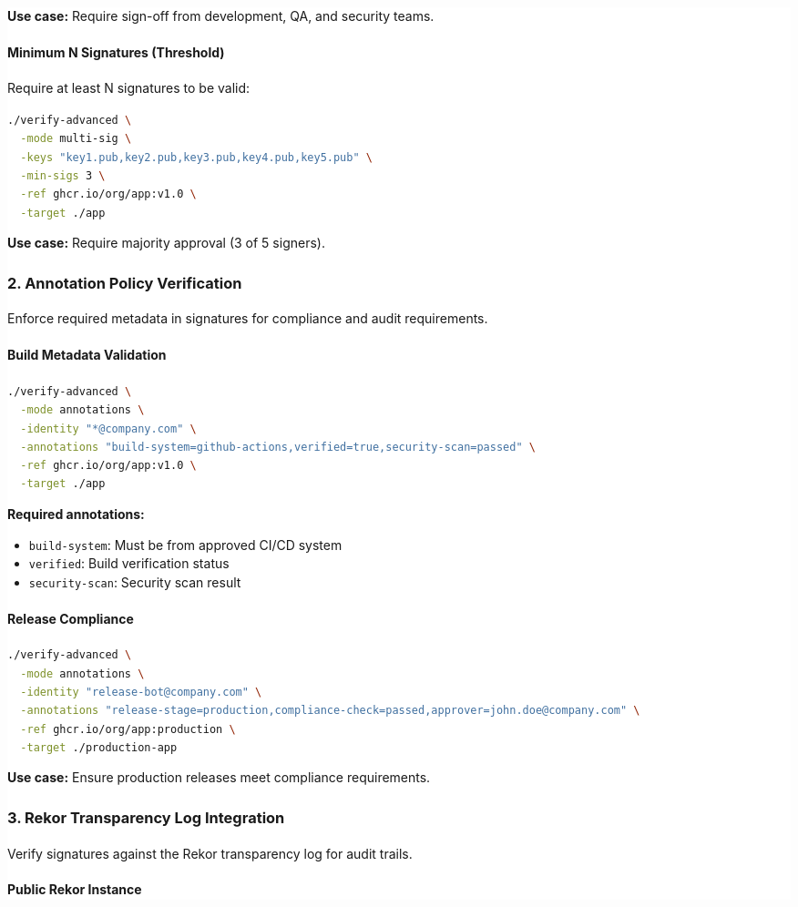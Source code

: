 **Use case:** Require sign-off from development, QA, and security teams.

#### Minimum N Signatures (Threshold)

Require at least N signatures to be valid:

```bash
./verify-advanced \
  -mode multi-sig \
  -keys "key1.pub,key2.pub,key3.pub,key4.pub,key5.pub" \
  -min-sigs 3 \
  -ref ghcr.io/org/app:v1.0 \
  -target ./app
```

**Use case:** Require majority approval (3 of 5 signers).

### 2. Annotation Policy Verification

Enforce required metadata in signatures for compliance and audit requirements.

#### Build Metadata Validation

```bash
./verify-advanced \
  -mode annotations \
  -identity "*@company.com" \
  -annotations "build-system=github-actions,verified=true,security-scan=passed" \
  -ref ghcr.io/org/app:v1.0 \
  -target ./app
```

**Required annotations:**
- `build-system`: Must be from approved CI/CD system
- `verified`: Build verification status
- `security-scan`: Security scan result

#### Release Compliance

```bash
./verify-advanced \
  -mode annotations \
  -identity "release-bot@company.com" \
  -annotations "release-stage=production,compliance-check=passed,approver=john.doe@company.com" \
  -ref ghcr.io/org/app:production \
  -target ./production-app
```

**Use case:** Ensure production releases meet compliance requirements.

### 3. Rekor Transparency Log Integration

Verify signatures against the Rekor transparency log for audit trails.

#### Public Rekor Instance
